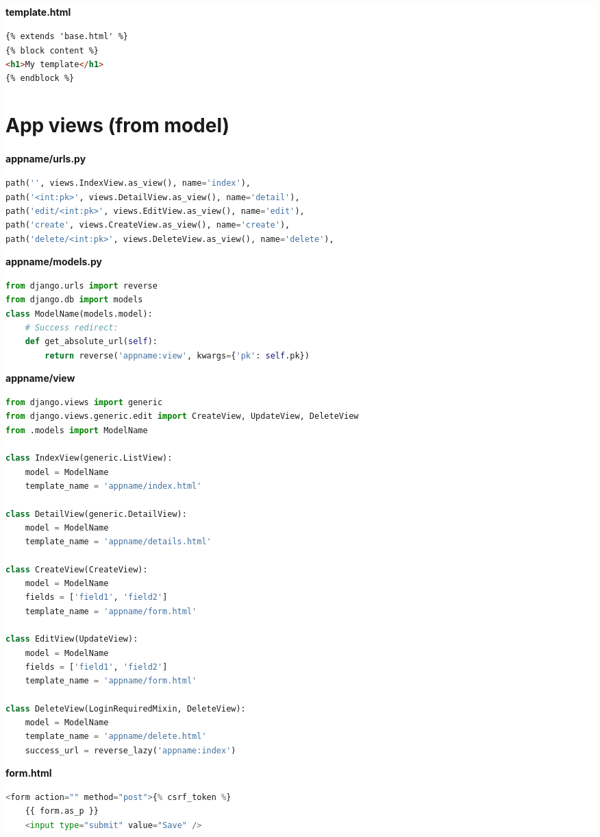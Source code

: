 ```html
```

**template.html**
```html
{% extends 'base.html' %}
{% block content %}
<h1>My template</h1>
{% endblock %}
```

# App views (from model)
**appname/urls.py**
```python
path('', views.IndexView.as_view(), name='index'),
path('<int:pk>', views.DetailView.as_view(), name='detail'),
path('edit/<int:pk>', views.EditView.as_view(), name='edit'),
path('create', views.CreateView.as_view(), name='create'),
path('delete/<int:pk>', views.DeleteView.as_view(), name='delete'),
```

**appname/models.py**
```python
from django.urls import reverse
from django.db import models
class ModelName(models.model):
    # Success redirect:
    def get_absolute_url(self):
        return reverse('appname:view', kwargs={'pk': self.pk})

```
**appname/view**
```python
from django.views import generic
from django.views.generic.edit import CreateView, UpdateView, DeleteView
from .models import ModelName

class IndexView(generic.ListView):
    model = ModelName
    template_name = 'appname/index.html'

class DetailView(generic.DetailView):
    model = ModelName
    template_name = 'appname/details.html'

class CreateView(CreateView):
    model = ModelName
    fields = ['field1', 'field2']
    template_name = 'appname/form.html'

class EditView(UpdateView):
    model = ModelName
    fields = ['field1', 'field2']
    template_name = 'appname/form.html'

class DeleteView(LoginRequiredMixin, DeleteView):
    model = ModelName
    template_name = 'appname/delete.html'
    success_url = reverse_lazy('appname:index')
```

**form.html**
```python
<form action="" method="post">{% csrf_token %}
    {{ form.as_p }}
    <input type="submit" value="Save" />
```